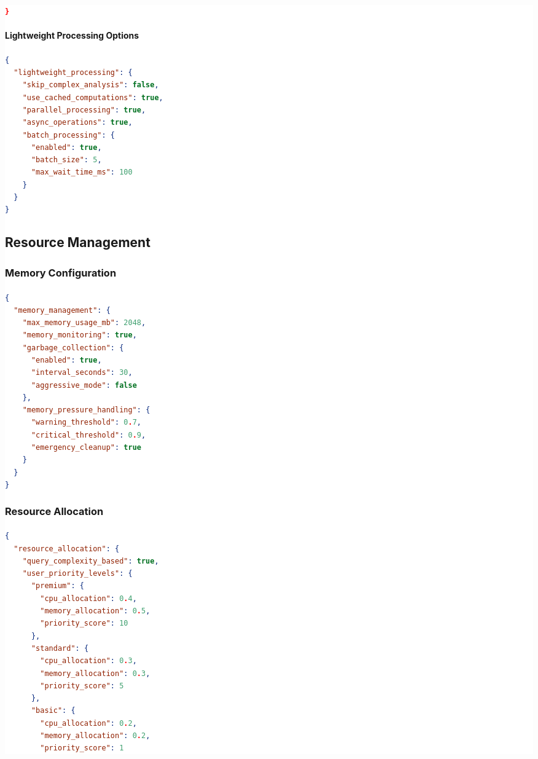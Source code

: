 ```json
}
```

#### Lightweight Processing Options
```json
{
  "lightweight_processing": {
    "skip_complex_analysis": false,
    "use_cached_computations": true,
    "parallel_processing": true,
    "async_operations": true,
    "batch_processing": {
      "enabled": true,
      "batch_size": 5,
      "max_wait_time_ms": 100
    }
  }
}
```

## Resource Management

### Memory Configuration

```json
{
  "memory_management": {
    "max_memory_usage_mb": 2048,
    "memory_monitoring": true,
    "garbage_collection": {
      "enabled": true,
      "interval_seconds": 30,
      "aggressive_mode": false
    },
    "memory_pressure_handling": {
      "warning_threshold": 0.7,
      "critical_threshold": 0.9,
      "emergency_cleanup": true
    }
  }
}
```

### Resource Allocation

```json
{
  "resource_allocation": {
    "query_complexity_based": true,
    "user_priority_levels": {
      "premium": {
        "cpu_allocation": 0.4,
        "memory_allocation": 0.5,
        "priority_score": 10
      },
      "standard": {
        "cpu_allocation": 0.3,
        "memory_allocation": 0.3,
        "priority_score": 5
      },
      "basic": {
        "cpu_allocation": 0.2,
        "memory_allocation": 0.2,
        "priority_score": 1
```